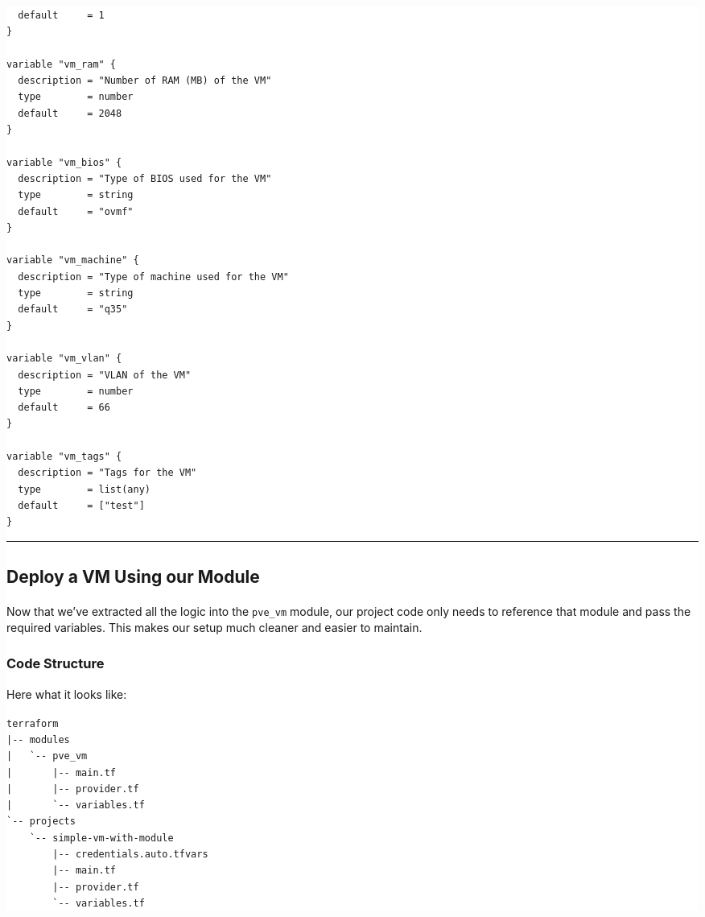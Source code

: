 ```hcl
  default     = 1
}

variable "vm_ram" {
  description = "Number of RAM (MB) of the VM"
  type        = number
  default     = 2048
}

variable "vm_bios" {
  description = "Type of BIOS used for the VM"
  type        = string
  default     = "ovmf"
}

variable "vm_machine" {
  description = "Type of machine used for the VM"
  type        = string
  default     = "q35"
}

variable "vm_vlan" {
  description = "VLAN of the VM"
  type        = number
  default     = 66
}

variable "vm_tags" {
  description = "Tags for the VM"
  type        = list(any)
  default     = ["test"]
}
```

---
## Deploy a VM Using our Module

Now that we’ve extracted all the logic into the `pve_vm` module, our project code only needs to reference that module and pass the required variables. This makes our setup much cleaner and easier to maintain.
### Code Structure

Here what it looks like:
```plaintext
terraform
|-- modules
|   `-- pve_vm
|       |-- main.tf
|       |-- provider.tf
|       `-- variables.tf
`-- projects
    `-- simple-vm-with-module
        |-- credentials.auto.tfvars
        |-- main.tf
        |-- provider.tf
        `-- variables.tf
```
